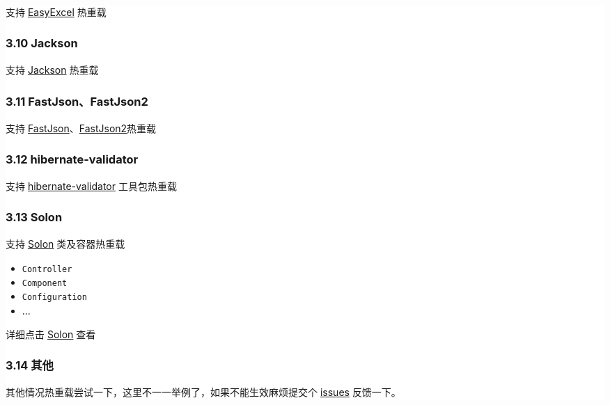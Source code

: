 支持 [EasyExcel](https://github.com/alibaba/easyexcel) 热重载

### 3.10 Jackson

支持 [Jackson](https://github.com/FasterXML/jackson-databind) 热重载

### 3.11 FastJson、FastJson2

支持 [FastJson](https://github.com/alibaba/fastjson)、[FastJson2](https://github.com/alibaba/fastjson2)热重载

### 3.12 hibernate-validator

支持 [hibernate-validator](https://github.com/hibernate/hibernate-validator) 工具包热重载

### 3.13 Solon

支持 [Solon](https://solon.noear.org) 类及容器热重载

- `Controller`
- `Component`
- `Configuration`
- ...

详细点击 [Solon](hot-reload-solon.md) 查看

### 3.14 其他

其他情况热重载尝试一下，这里不一一举例了，如果不能生效麻烦提交个 [issues](https://github.com/java-hot-deploy/debug-tools/issues) 反馈一下。